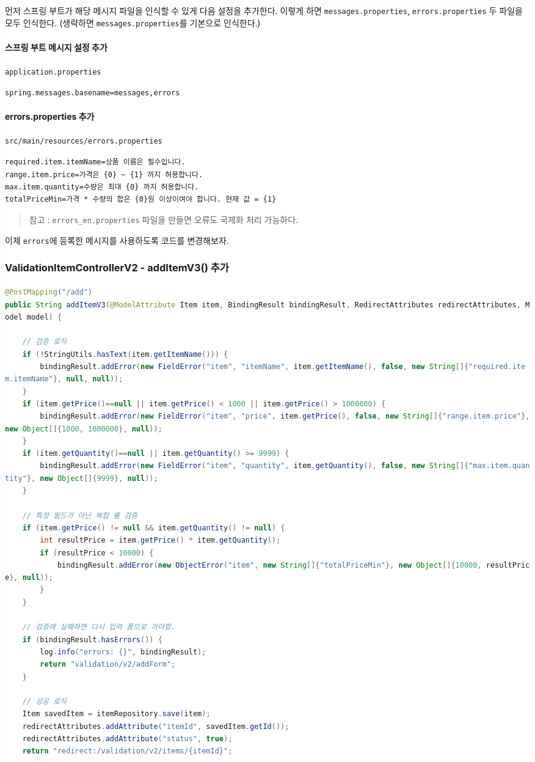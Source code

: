먼저 스프링 부트가 해당 메시지 파일을 인식할 수 있게 다음 설정을 추가한다. 
이렇게 하면 `messages.properties`, `errors.properties` 두 파일을 모두 인식한다. (생략하면 `messages.properties`를 기본으로 인식한다.)


#### 스프링 부트 메시지 설정 추가

`application.properties`
```
spring.messages.basename=messages,errors
```


#### errors.properties 추가
`src/main/resources/errors.properties`
```
required.item.itemName=상품 이름은 필수입니다.  
range.item.price=가격은 {0} ~ {1} 까지 허용합니다.  
max.item.quantity=수량은 최대 {0} 까지 허용합니다.  
totalPriceMin=가격 * 수량의 합은 {0}원 이상이여야 합니다. 현재 값 = {1}
```

> 참고 : `errors_en.properties` 파일을 만들면 오류도 국제화 처리 가능하다.

이제 `errors`에 등록한 메시지를 사용하도록 코드를 변경해보자.


### ValidationItemControllerV2 - addItemV3() 추가

```java
@PostMapping("/add")  
public String addItemV3(@ModelAttribute Item item, BindingResult bindingResult, RedirectAttributes redirectAttributes, Model model) {  
  
    // 검증 로직  
    if (!StringUtils.hasText(item.getItemName())) {  
        bindingResult.addError(new FieldError("item", "itemName", item.getItemName(), false, new String[]{"required.item.itemName"}, null, null));  
    }  
    if (item.getPrice()==null || item.getPrice() < 1000 || item.getPrice() > 1000000) {  
        bindingResult.addError(new FieldError("item", "price", item.getPrice(), false, new String[]{"range.item.price"}, new Object[]{1000, 1000000}, null));  
    }  
    if (item.getQuantity()==null || item.getQuantity() >= 9999) {  
        bindingResult.addError(new FieldError("item", "quantity", item.getQuantity(), false, new String[]{"max.item.quantity"}, new Object[]{9999}, null));  
    }  
  
    // 특정 필드가 아닌 복합 룰 검증  
    if (item.getPrice() != null && item.getQuantity() != null) {  
        int resultPrice = item.getPrice() * item.getQuantity();  
        if (resultPrice < 10000) {  
            bindingResult.addError(new ObjectError("item", new String[]{"totalPriceMin"}, new Object[]{10000, resultPrice}, null));  
        }  
    }  
  
    // 검증에 실패하면 다시 입력 폼으로 가야함.  
    if (bindingResult.hasErrors()) {  
        log.info("errors: {}", bindingResult);  
        return "validation/v2/addForm";  
    }  
  
    // 성공 로직  
    Item savedItem = itemRepository.save(item);  
    redirectAttributes.addAttribute("itemId", savedItem.getId());  
    redirectAttributes.addAttribute("status", true);  
    return "redirect:/validation/v2/items/{itemId}";  
```